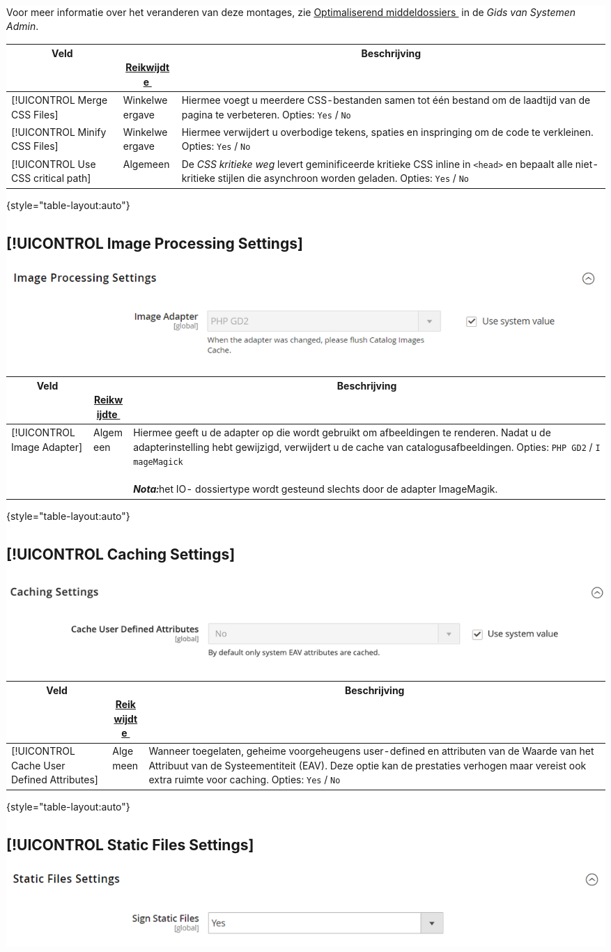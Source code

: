 Voor meer informatie over het veranderen van deze montages, zie [&#x200B; Optimaliserend middeldossiers &#x200B;](../../systems/developer-tools.md#optimizing-resource-files) in de _Gids van Systemen Admin_.

| Veld | [&#x200B; Reikwijdte &#x200B;](../../getting-started/websites-stores-views.md#scope-settings) | Beschrijving |
|--- |--- |--- |
| [!UICONTROL Merge CSS Files] | Winkelweergave | Hiermee voegt u meerdere CSS-bestanden samen tot één bestand om de laadtijd van de pagina te verbeteren. Opties: `Yes` / `No` |
| [!UICONTROL Minify CSS Files] | Winkelweergave | Hiermee verwijdert u overbodige tekens, spaties en inspringing om de code te verkleinen. Opties: `Yes` / `No` |
| [!UICONTROL Use CSS critical path] | Algemeen | De _CSS kritieke weg_ levert geminificeerde kritieke CSS inline in `<head>` en bepaalt alle niet-kritieke stijlen die asynchroon worden geladen. Opties: `Yes` / `No` |

{style="table-layout:auto"}

## [!UICONTROL Image Processing Settings]

![&#x200B; de Verwerkingsmontages van het Beeld &#x200B;](./assets/developer-image-processing-settings.png)

| Veld | [&#x200B; Reikwijdte &#x200B;](../../getting-started/websites-stores-views.md#scope-settings) | Beschrijving |
|--- |--- |--- |
| [!UICONTROL Image Adapter] | Algemeen | Hiermee geeft u de adapter op die wordt gebruikt om afbeeldingen te renderen. Nadat u de adapterinstelling hebt gewijzigd, verwijdert u de cache van catalogusafbeeldingen. Opties: `PHP GD2` / `ImageMagick` <br/><br/>**_Nota:_**&#x200B;het IO- dossiertype wordt gesteund slechts door de adapter ImageMagik. |

{style="table-layout:auto"}

## [!UICONTROL Caching Settings]

![&#x200B; Caching Montages &#x200B;](./assets/developer-cache-settings.png)

| Veld | [&#x200B; Reikwijdte &#x200B;](../../getting-started/websites-stores-views.md#scope-settings) | Beschrijving |
|--- |--- |--- |
| [!UICONTROL Cache User Defined Attributes] | Algemeen | Wanneer toegelaten, geheime voorgeheugens user-defined en attributen van de Waarde van het Attribuut van de Systeementiteit (EAV). Deze optie kan de prestaties verhogen maar vereist ook extra ruimte voor caching. Opties: `Yes` / `No` |

{style="table-layout:auto"}

## [!UICONTROL Static Files Settings]

![&#x200B; de Statische Montages van Dossiers &#x200B;](./assets/developer-static-files-settings.png)

